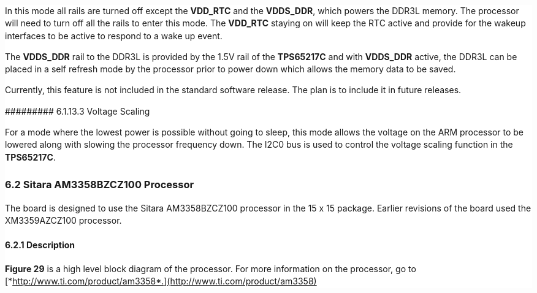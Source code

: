 In this mode all rails are turned off except the **VDD\_RTC** and the
**VDDS\_DDR**, which powers the DDR3L memory. The processor will need to
turn off all the rails to enter this mode. The **VDD\_RTC** staying on
will keep the RTC active and provide for the wakeup interfaces to be
active to respond to a wake up event.

The **VDDS\_DDR** rail to the DDR3L is provided by the 1.5V rail of the
**TPS65217C** and with **VDDS\_DDR** active, the DDR3L can be placed in
a self refresh mode by the processor prior to power down which allows
the memory data to be saved.

Currently, this feature is not included in the standard software
release. The plan is to include it in future releases.

#########  6.1.13.3 Voltage Scaling 

For a mode where the lowest power is possible without going to sleep,
this mode allows the voltage on the ARM processor to be lowered along
with slowing the processor frequency down. The I2C0 bus is used to
control the voltage scaling function in the **TPS65217C**.

### 6.2 Sitara AM3358BZCZ100 Processor 

The board is designed to use the Sitara AM3358BZCZ100 processor in the
15 x 15 package. Earlier revisions of the board used the XM3359AZCZ100
processor.

#### 6.2.1 Description 

**Figure 29** is a high level block diagram of the processor. For more
information on the processor, go to
[*http://www.ti.com/product/am3358*.](http://www.ti.com/product/am3358)
